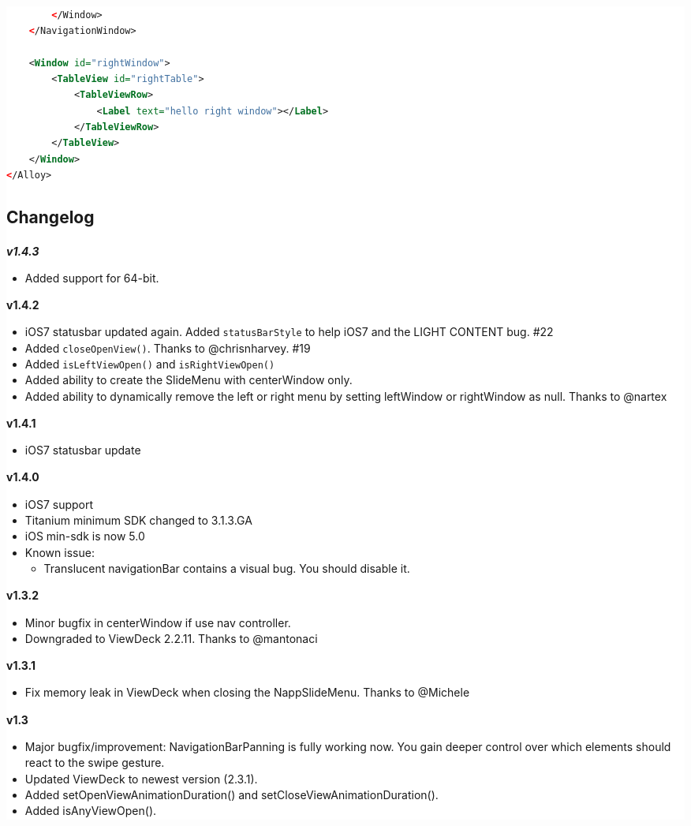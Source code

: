 ```xml
     	</Window>   
    </NavigationWindow>
    
    <Window id="rightWindow">
        <TableView id="rightTable">
            <TableViewRow>
                <Label text="hello right window"></Label>
            </TableViewRow>
        </TableView>
    </Window>
</Alloy>
```

## Changelog


***v1.4.3***

* Added support for 64-bit. 

**v1.4.2** 

* iOS7 statusbar updated again. Added `statusBarStyle` to help iOS7 and the LIGHT CONTENT bug. #22
* Added `closeOpenView()`. Thanks to @chrisnharvey. #19
* Added `isLeftViewOpen()` and `isRightViewOpen()`
* Added ability to create the SlideMenu with centerWindow only.
* Added ability to dynamically remove the left or right menu by setting leftWindow or rightWindow as null. Thanks to @nartex

**v1.4.1** 

* iOS7 statusbar update

**v1.4.0** 

* iOS7 support
* Titanium minimum SDK changed to 3.1.3.GA
* iOS min-sdk is now 5.0 
* Known issue:
  * Translucent navigationBar contains a visual bug. You should disable it.

**v1.3.2**  

* Minor bugfix in centerWindow if use nav controller.
* Downgraded to ViewDeck 2.2.11. Thanks to @mantonaci


**v1.3.1**  

* Fix memory leak in ViewDeck when closing the NappSlideMenu. Thanks to @Michele 

**v1.3**  

* Major bugfix/improvement: NavigationBarPanning is fully working now. You gain deeper control over which elements should react to the swipe gesture.  
* Updated ViewDeck to newest version (2.3.1).  
* Added setOpenViewAnimationDuration() and setCloseViewAnimationDuration().  
* Added isAnyViewOpen().  

